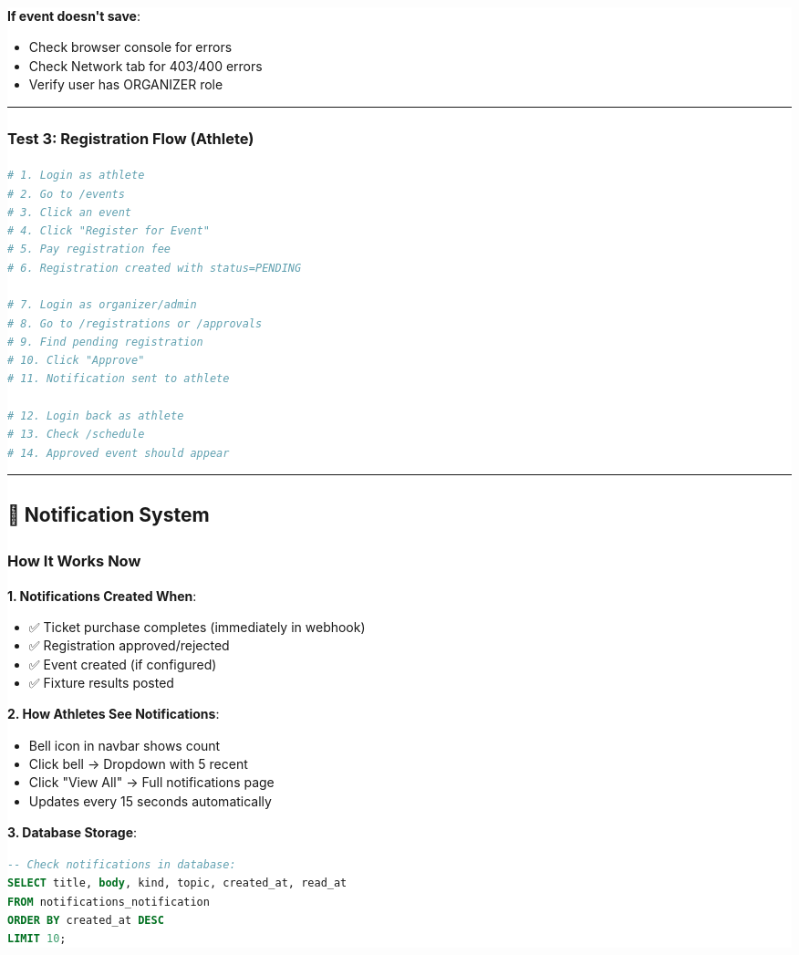 **If event doesn't save**:
- Check browser console for errors
- Check Network tab for 403/400 errors
- Verify user has ORGANIZER role

---

### Test 3: Registration Flow (Athlete)

```bash
# 1. Login as athlete
# 2. Go to /events
# 3. Click an event
# 4. Click "Register for Event"
# 5. Pay registration fee
# 6. Registration created with status=PENDING

# 7. Login as organizer/admin
# 8. Go to /registrations or /approvals
# 9. Find pending registration
# 10. Click "Approve"
# 11. Notification sent to athlete

# 12. Login back as athlete
# 13. Check /schedule
# 14. Approved event should appear
```

---

## 🔔 Notification System

### How It Works Now

**1. Notifications Created When**:
- ✅ Ticket purchase completes (immediately in webhook)
- ✅ Registration approved/rejected
- ✅ Event created (if configured)
- ✅ Fixture results posted

**2. How Athletes See Notifications**:
- Bell icon in navbar shows count
- Click bell → Dropdown with 5 recent
- Click "View All" → Full notifications page
- Updates every 15 seconds automatically

**3. Database Storage**:
```sql
-- Check notifications in database:
SELECT title, body, kind, topic, created_at, read_at
FROM notifications_notification
ORDER BY created_at DESC
LIMIT 10;
```

